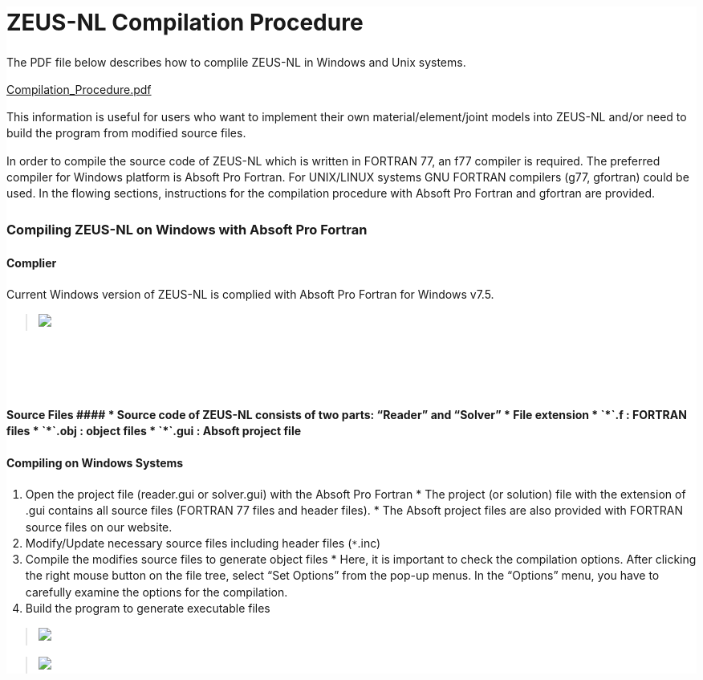 
```
```

# ZEUS-NL Compilation Procedure #

The PDF file below describes how to complile ZEUS-NL in Windows and Unix systems.

[Compilation\_Procedure.pdf](https://zeus-nl.googlecode.com/files/Compilation_Procedure.pdf)

This information is useful for users who want to implement their own material/element/joint models into ZEUS-NL and/or need to build the program from modified source files.

In order to compile the source code of ZEUS-NL which is written in FORTRAN 77, an f77 compiler is required. The preferred compiler for Windows platform is Absoft Pro Fortran. For UNIX/LINUX systems GNU FORTRAN compilers (g77, gfortran) could be used. In the flowing sections, instructions for the compilation procedure with Absoft Pro Fortran and gfortran are provided.


### Compiling ZEUS-NL on Windows with Absoft Pro Fortran ###

#### Complier ####
Current Windows version of ZEUS-NL is complied with Absoft Pro Fortran for Windows v7.5.

> <img src='https://zeus-nl.googlecode.com/svn/wiki/Compilation_Procedure_files/image002.jpg' width='65%'></li></ul>

<a href='Hidden comment: 
<img src="https://zeus-nl.googlecode.com/svn/wiki/Compilation_Procedure_files/image002.jpg"  width="70%" height="60%">
'></a><br>
<br>
<br>
<h4>Source Files ####
  * Source code of ZEUS-NL consists of two parts: “Reader” and “Solver”
  * File extension
    * `*`.f : FORTRAN files
    * `*`.obj : object files
    * `*`.gui : Absoft project file

#### Compiling on Windows Systems ####
  1. Open the project file (reader.gui or solver.gui) with the Absoft Pro Fortran
    * The project (or solution) file with the extension of .gui contains all source files (FORTRAN 77 files and header files).
    * The Absoft project files are also provided with FORTRAN source files on our website.
  1. Modify/Update necessary source files including header files (`*`.inc)
  1. Compile the modifies source files to generate object files
    * Here, it is important to check the compilation options. After clicking the right mouse button on the file tree, select “Set Options” from the pop-up menus. In the “Options” menu, you have to carefully examine the options for the compilation.
  1. Build the program to generate executable files
> <img src='https://zeus-nl.googlecode.com/svn/wiki/Compilation_Procedure_files/image004.jpg' width='37%'>
<blockquote><img src='https://zeus-nl.googlecode.com/svn/wiki/Compilation_Procedure_files/image006.jpg' width='35%'></blockquote>
